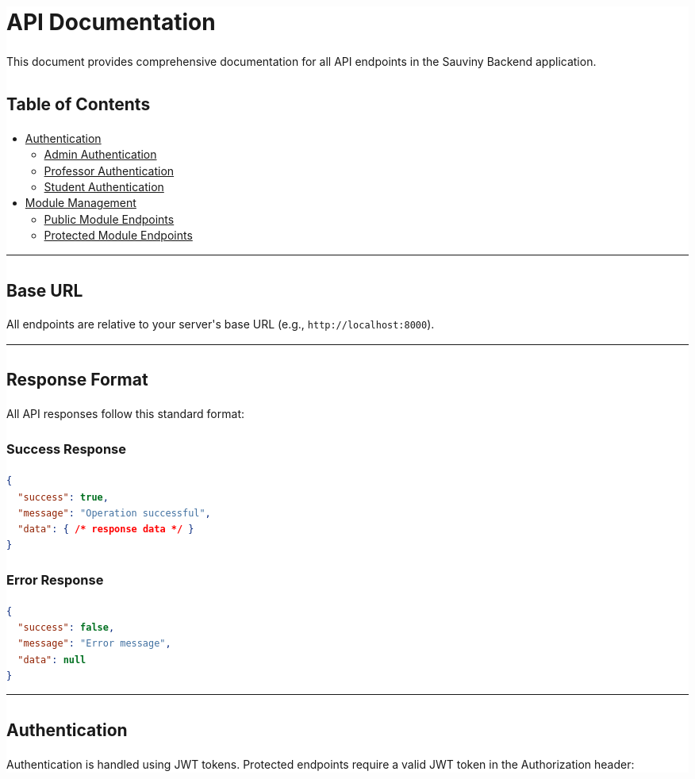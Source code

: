 # API Documentation

This document provides comprehensive documentation for all API endpoints in the Sauviny Backend application.

## Table of Contents

- [Authentication](#authentication)
  - [Admin Authentication](#admin-authentication)
  - [Professor Authentication](#professor-authentication)
  - [Student Authentication](#student-authentication)
- [Module Management](#module-management)
  - [Public Module Endpoints](#public-module-endpoints)
  - [Protected Module Endpoints](#protected-module-endpoints)

---

## Base URL

All endpoints are relative to your server's base URL (e.g., `http://localhost:8000`).

---

## Response Format

All API responses follow this standard format:

### Success Response
```json
{
  "success": true,
  "message": "Operation successful",
  "data": { /* response data */ }
}
```

### Error Response
```json
{
  "success": false,
  "message": "Error message",
  "data": null
}
```

---

## Authentication

Authentication is handled using JWT tokens. Protected endpoints require a valid JWT token in the Authorization header:
